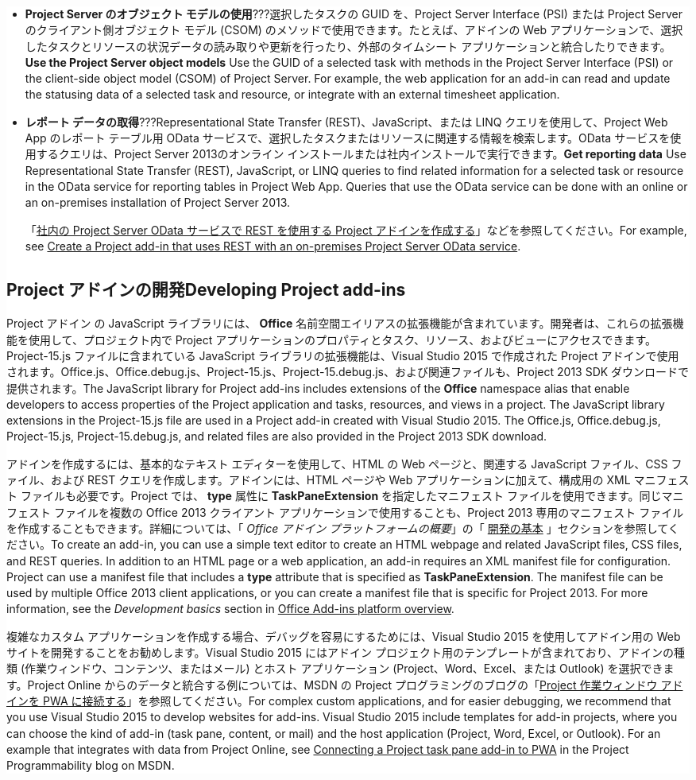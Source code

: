 -  <span data-ttu-id="14c08-p109">**Project Server のオブジェクト モデルの使用**???選択したタスクの GUID を、Project Server Interface (PSI) または Project Server のクライアント側オブジェクト モデル (CSOM) のメソッドで使用できます。たとえば、アドインの Web アプリケーションで、選択したタスクとリソースの状況データの読み取りや更新を行ったり、外部のタイムシート アプリケーションと統合したりできます。</span><span class="sxs-lookup"><span data-stu-id="14c08-p109">**Use the Project Server object models** Use the GUID of a selected task with methods in the Project Server Interface (PSI) or the client-side object model (CSOM) of Project Server. For example, the web application for an add-in can read and update the statusing data of a selected task and resource, or integrate with an external timesheet application.</span></span>
    
-  <span data-ttu-id="14c08-p110">**レポート データの取得**???Representational State Transfer (REST)、JavaScript、または LINQ クエリを使用して、Project Web App のレポート テーブル用 OData サービスで、選択したタスクまたはリソースに関連する情報を検索します。OData サービスを使用するクエリは、Project Server 2013のオンライン インストールまたは社内インストールで実行できます。</span><span class="sxs-lookup"><span data-stu-id="14c08-p110">**Get reporting data** Use Representational State Transfer (REST), JavaScript, or LINQ queries to find related information for a selected task or resource in the OData service for reporting tables in Project Web App. Queries that use the OData service can be done with an online or an on-premises installation of Project Server 2013.</span></span>
    
    <span data-ttu-id="14c08-131">「[社内の Project Server OData サービスで REST を使用する Project アドインを作成する](../project/create-a-project-add-in-that-uses-rest-with-an-on-premises-odata-service.md)」などを参照してください。</span><span class="sxs-lookup"><span data-stu-id="14c08-131">For example, see [Create a Project add-in that uses REST with an on-premises Project Server OData  service](../project/create-a-project-add-in-that-uses-rest-with-an-on-premises-odata-service.md).</span></span>
    
## <a name="developing-project-add-ins"></a><span data-ttu-id="14c08-132">Project アドインの開発</span><span class="sxs-lookup"><span data-stu-id="14c08-132">Developing Project add-ins</span></span>

<span data-ttu-id="14c08-p111">Project アドイン の JavaScript ライブラリには、 **Office** 名前空間エイリアスの拡張機能が含まれています。開発者は、これらの拡張機能を使用して、プロジェクト内で Project アプリケーションのプロパティとタスク、リソース、およびビューにアクセスできます。Project-15.js ファイルに含まれている JavaScript ライブラリの拡張機能は、Visual Studio 2015 で作成された Project アドインで使用されます。Office.js、Office.debug.js、Project-15.js、Project-15.debug.js、および関連ファイルも、Project 2013 SDK ダウンロードで提供されます。</span><span class="sxs-lookup"><span data-stu-id="14c08-p111">The JavaScript library for Project add-ins includes extensions of the  **Office** namespace alias that enable developers to access properties of the Project application and tasks, resources, and views in a project. The JavaScript library extensions in the Project-15.js file are used in a Project add-in created with Visual Studio 2015. The Office.js, Office.debug.js, Project-15.js, Project-15.debug.js, and related files are also provided in the Project 2013 SDK download.</span></span>

<span data-ttu-id="14c08-p112">アドインを作成するには、基本的なテキスト エディターを使用して、HTML の Web ページと、関連する JavaScript ファイル、CSS ファイル、および REST クエリを作成します。アドインには、HTML ページや Web アプリケーションに加えて、構成用の XML マニフェスト ファイルも必要です。Project では、 **type** 属性に **TaskPaneExtension** を指定したマニフェスト ファイルを使用できます。同じマニフェスト ファイルを複数の Office 2013 クライアント アプリケーションで使用することも、Project 2013 専用のマニフェスト ファイルを作成することもできます。詳細については、「 _Office アドイン プラットフォームの概要_」の「 [開発の基本](../overview/office-add-ins.md) 」セクションを参照してください。</span><span class="sxs-lookup"><span data-stu-id="14c08-p112">To create an add-in, you can use a simple text editor to create an HTML webpage and related JavaScript files, CSS files, and REST queries. In addition to an HTML page or a web application, an add-in requires an XML manifest file for configuration. Project can use a manifest file that includes a  **type** attribute that is specified as **TaskPaneExtension**. The manifest file can be used by multiple Office 2013 client applications, or you can create a manifest file that is specific for Project 2013. For more information, see the  _Development basics_ section in [Office Add-ins platform overview](../overview/office-add-ins.md).</span></span>

<span data-ttu-id="14c08-p113">複雑なカスタム アプリケーションを作成する場合、デバッグを容易にするためには、Visual Studio 2015 を使用してアドイン用の Web サイトを開発することをお勧めします。Visual Studio 2015 にはアドイン プロジェクト用のテンプレートが含まれており、アドインの種類 (作業ウィンドウ、コンテンツ、またはメール) とホスト アプリケーション (Project、Word、Excel、または Outlook) を選択できます。Project Online からのデータと統合する例については、MSDN の Project プログラミングのブログの「[Project 作業ウィンドウ アドインを PWA に接続する](http://blogs.msdn.com/b/project_programmability/archive/2012/11/02/connecting-a-project-task-pane-app-to-pwa.aspx)」を参照してください。</span><span class="sxs-lookup"><span data-stu-id="14c08-p113">For complex custom applications, and for easier debugging, we recommend that you use Visual Studio 2015 to develop websites for add-ins. Visual Studio 2015 include templates for add-in projects, where you can choose the kind of add-in (task pane, content, or mail) and the host application (Project, Word, Excel, or Outlook).  For an example that integrates with data from Project Online, see [Connecting a Project task pane add-in to PWA](http://blogs.msdn.com/b/project_programmability/archive/2012/11/02/connecting-a-project-task-pane-app-to-pwa.aspx) in the Project Programmability blog on MSDN.</span></span>

